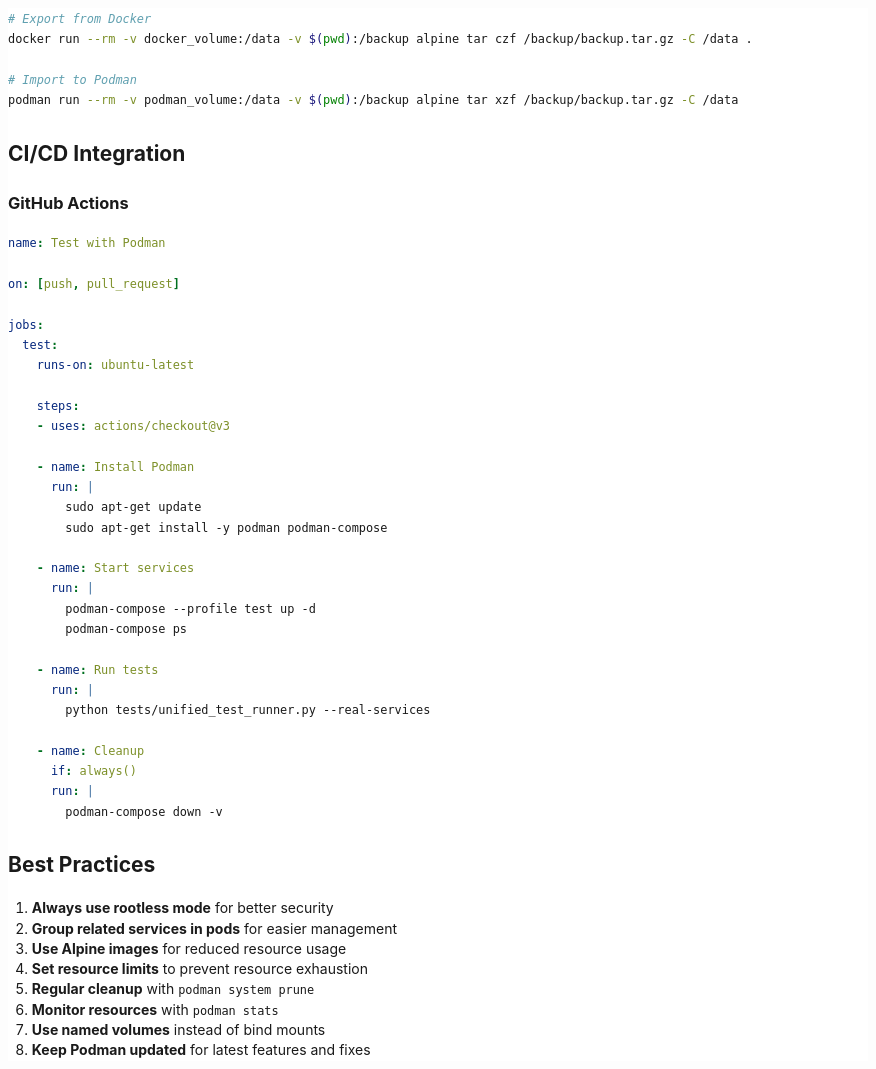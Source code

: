 ```bash
# Export from Docker
docker run --rm -v docker_volume:/data -v $(pwd):/backup alpine tar czf /backup/backup.tar.gz -C /data .

# Import to Podman
podman run --rm -v podman_volume:/data -v $(pwd):/backup alpine tar xzf /backup/backup.tar.gz -C /data
```

## CI/CD Integration

### GitHub Actions

```yaml
name: Test with Podman

on: [push, pull_request]

jobs:
  test:
    runs-on: ubuntu-latest
    
    steps:
    - uses: actions/checkout@v3
    
    - name: Install Podman
      run: |
        sudo apt-get update
        sudo apt-get install -y podman podman-compose
    
    - name: Start services
      run: |
        podman-compose --profile test up -d
        podman-compose ps
    
    - name: Run tests
      run: |
        python tests/unified_test_runner.py --real-services
    
    - name: Cleanup
      if: always()
      run: |
        podman-compose down -v
```

## Best Practices

1. **Always use rootless mode** for better security
2. **Group related services in pods** for easier management
3. **Use Alpine images** for reduced resource usage
4. **Set resource limits** to prevent resource exhaustion
5. **Regular cleanup** with `podman system prune`
6. **Monitor resources** with `podman stats`
7. **Use named volumes** instead of bind mounts
8. **Keep Podman updated** for latest features and fixes
